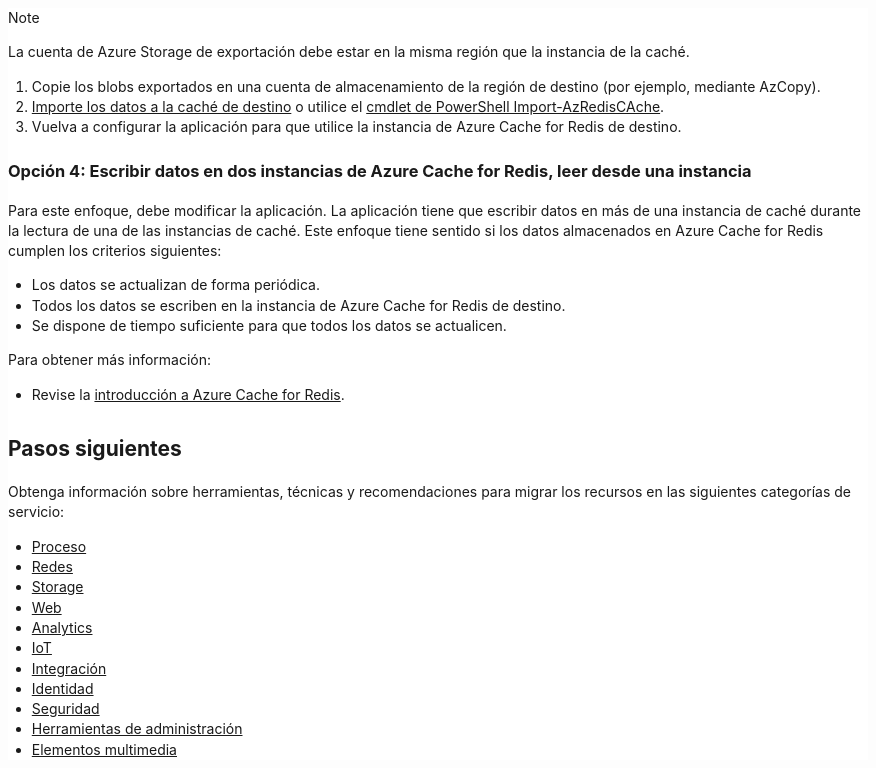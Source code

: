    > [!NOTE]
   > La cuenta de Azure Storage de exportación debe estar en la misma región que la instancia de la caché.

1. Copie los blobs exportados en una cuenta de almacenamiento de la región de destino (por ejemplo, mediante AzCopy).
1. [Importe los datos a la caché de destino](../redis-cache/cache-how-to-import-export-data.md) o utilice el [cmdlet de PowerShell Import-AzRedisCAche](/powershell/module/az.rediscache/import-azrediscache).
1. Vuelva a configurar la aplicación para que utilice la instancia de Azure Cache for Redis de destino.

### <a name="option-4-write-data-to-two-azure-cache-for-redis-instances-read-from-one-instance"></a>Opción 4: Escribir datos en dos instancias de Azure Cache for Redis, leer desde una instancia

Para este enfoque, debe modificar la aplicación. La aplicación tiene que escribir datos en más de una instancia de caché durante la lectura de una de las instancias de caché. Este enfoque tiene sentido si los datos almacenados en Azure Cache for Redis cumplen los criterios siguientes:
- Los datos se actualizan de forma periódica. 
- Todos los datos se escriben en la instancia de Azure Cache for Redis de destino.
- Se dispone de tiempo suficiente para que todos los datos se actualicen.

Para obtener más información:

- Revise la [introducción a Azure Cache for Redis](../redis-cache/cache-overview.md).

## <a name="next-steps"></a>Pasos siguientes

Obtenga información sobre herramientas, técnicas y recomendaciones para migrar los recursos en las siguientes categorías de servicio:

- [Proceso](./germany-migration-compute.md)
- [Redes](./germany-migration-networking.md)
- [Storage](./germany-migration-storage.md)
- [Web](./germany-migration-web.md)
- [Analytics](./germany-migration-analytics.md)
- [IoT](./germany-migration-iot.md)
- [Integración](./germany-migration-integration.md)
- [Identidad](./germany-migration-identity.md)
- [Seguridad](./germany-migration-security.md)
- [Herramientas de administración](./germany-migration-management-tools.md)
- [Elementos multimedia](./germany-migration-media.md)
